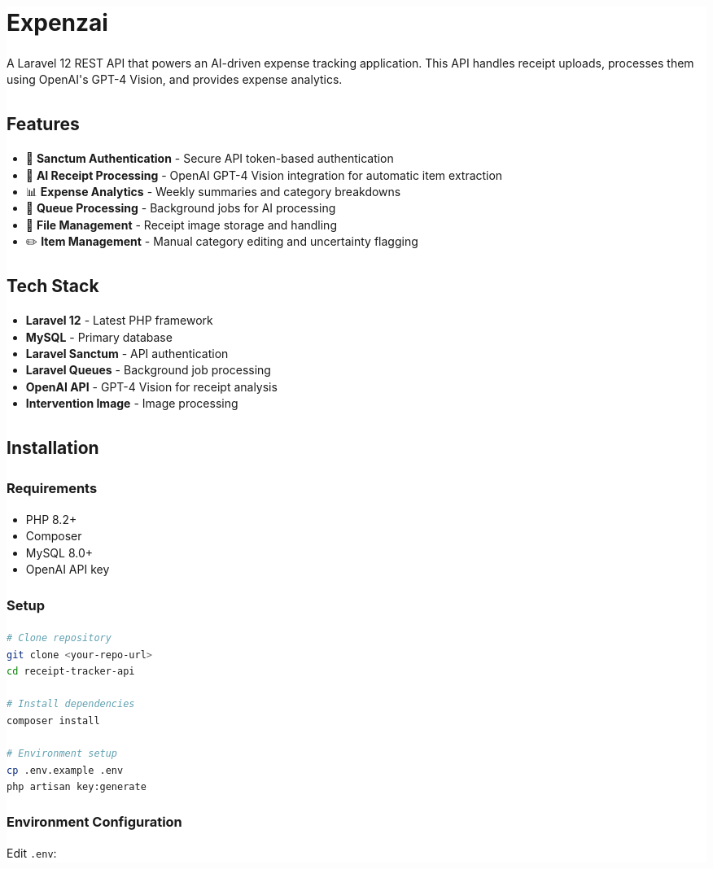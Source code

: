# Expenzai

A Laravel 12 REST API that powers an AI-driven expense tracking application. This API handles receipt uploads, processes them using OpenAI's GPT-4 Vision, and provides expense analytics.

## Features

- 🔐 **Sanctum Authentication** - Secure API token-based authentication
- 🤖 **AI Receipt Processing** - OpenAI GPT-4 Vision integration for automatic item extraction
- 📊 **Expense Analytics** - Weekly summaries and category breakdowns
- 🔄 **Queue Processing** - Background jobs for AI processing
- 📁 **File Management** - Receipt image storage and handling
- ✏️ **Item Management** - Manual category editing and uncertainty flagging

## Tech Stack

- **Laravel 12** - Latest PHP framework
- **MySQL** - Primary database
- **Laravel Sanctum** - API authentication
- **Laravel Queues** - Background job processing
- **OpenAI API** - GPT-4 Vision for receipt analysis
- **Intervention Image** - Image processing

## Installation

### Requirements
- PHP 8.2+
- Composer
- MySQL 8.0+
- OpenAI API key

### Setup

```bash
# Clone repository
git clone <your-repo-url>
cd receipt-tracker-api

# Install dependencies
composer install

# Environment setup
cp .env.example .env
php artisan key:generate
```

### Environment Configuration

Edit `.env`:
